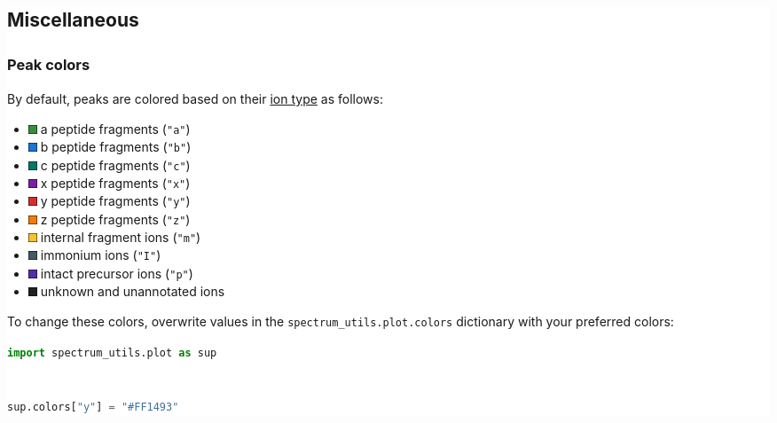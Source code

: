 ## Miscellaneous

### Peak colors

By default, peaks are colored based on their [ion type](ion_types) as follows:

- <svg width="10" height="10"><rect width="10" height="10" style="fill:#388E3C;stroke-width:1;stroke:rgb(0,0,0)" /></svg> a peptide fragments (`"a"`)
- <svg width="10" height="10"><rect width="10" height="10" style="fill:#1976D2;stroke-width:1;stroke:rgb(0,0,0)" /></svg> b peptide fragments (`"b"`)
- <svg width="10" height="10"><rect width="10" height="10" style="fill:#00796B;stroke-width:1;stroke:rgb(0,0,0)" /></svg> c peptide fragments (`"c"`)
- <svg width="10" height="10"><rect width="10" height="10" style="fill:#7B1FA2;stroke-width:1;stroke:rgb(0,0,0)" /></svg> x peptide fragments (`"x"`)
- <svg width="10" height="10"><rect width="10" height="10" style="fill:#D32F2F;stroke-width:1;stroke:rgb(0,0,0)" /></svg> y peptide fragments (`"y"`)
- <svg width="10" height="10"><rect width="10" height="10" style="fill:#F57C00;stroke-width:1;stroke:rgb(0,0,0)" /></svg> z peptide fragments (`"z"`)
- <svg width="10" height="10"><rect width="10" height="10" style="fill:#FBC02D;stroke-width:1;stroke:rgb(0,0,0)" /></svg> internal fragment ions (`"m"`)
- <svg width="10" height="10"><rect width="10" height="10" style="fill:#455A64;stroke-width:1;stroke:rgb(0,0,0)" /></svg> immonium ions (`"I"`)
- <svg width="10" height="10"><rect width="10" height="10" style="fill:#512DA8;stroke-width:1;stroke:rgb(0,0,0)" /></svg> intact precursor ions (`"p"`)
- <svg width="10" height="10"><rect width="10" height="10" style="fill:#212121;stroke-width:1;stroke:rgb(0,0,0)" /></svg> unknown and unannotated ions

To change these colors, overwrite values in the `spectrum_utils.plot.colors` dictionary with your preferred colors:

```python
import spectrum_utils.plot as sup


sup.colors["y"] = "#FF1493"
```
